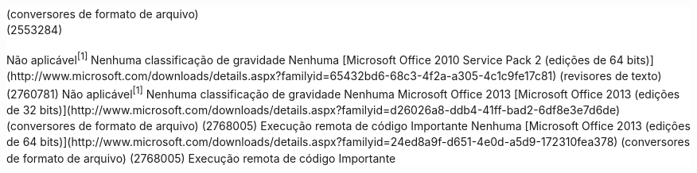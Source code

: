 (conversores de formato de arquivo)  
(2553284)
</td>
<td style="border:1px solid black;">
Não aplicável<sup>[1]</sup>
</td>
<td style="border:1px solid black;">
Nenhuma classificação de gravidade
</td>
<td style="border:1px solid black;">
Nenhuma
</td>
</tr>
<tr class="alternateRow">
<td style="border:1px solid black;">
[Microsoft Office 2010 Service Pack 2 (edições de 64 bits)](http://www.microsoft.com/downloads/details.aspx?familyid=65432bd6-68c3-4f2a-a305-4c1c9fe17c81)  
(revisores de texto)  
(2760781)
</td>
<td style="border:1px solid black;">
Não aplicável<sup>[1]</sup>
</td>
<td style="border:1px solid black;">
Nenhuma classificação de gravidade
</td>
<td style="border:1px solid black;">
Nenhuma
</td>
</tr>
<tr>
<th colspan="4" style="border:1px solid black;">
Microsoft Office 2013
</th>
</tr>
<tr>
<td style="border:1px solid black;">
[Microsoft Office 2013 (edições de 32 bits)](http://www.microsoft.com/downloads/details.aspx?familyid=d26026a8-ddb4-41ff-bad2-6df8e3e7d6de)  
(conversores de formato de arquivo)  
(2768005)
</td>
<td style="border:1px solid black;">
Execução remota de código
</td>
<td style="border:1px solid black;">
Importante
</td>
<td style="border:1px solid black;">
Nenhuma
</td>
</tr>
<tr class="alternateRow">
<td style="border:1px solid black;">
[Microsoft Office 2013 (edições de 64 bits)](http://www.microsoft.com/downloads/details.aspx?familyid=24ed8a9f-d651-4e0d-a5d9-172310fea378)  
(conversores de formato de arquivo)  
(2768005)
</td>
<td style="border:1px solid black;">
Execução remota de código
</td>
<td style="border:1px solid black;">
Importante
